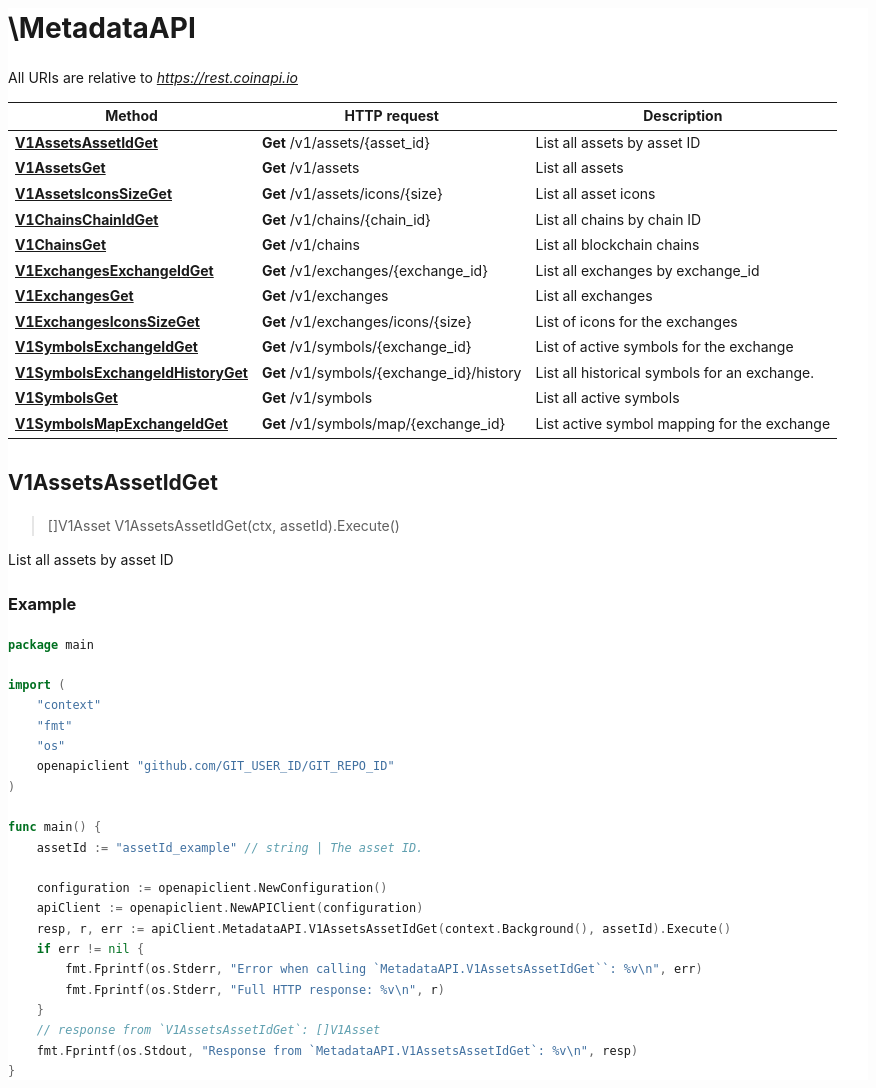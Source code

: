 # \MetadataAPI

All URIs are relative to *https://rest.coinapi.io*

Method | HTTP request | Description
------------- | ------------- | -------------
[**V1AssetsAssetIdGet**](MetadataAPI.md#V1AssetsAssetIdGet) | **Get** /v1/assets/{asset_id} | List all assets by asset ID
[**V1AssetsGet**](MetadataAPI.md#V1AssetsGet) | **Get** /v1/assets | List all assets
[**V1AssetsIconsSizeGet**](MetadataAPI.md#V1AssetsIconsSizeGet) | **Get** /v1/assets/icons/{size} | List all asset icons
[**V1ChainsChainIdGet**](MetadataAPI.md#V1ChainsChainIdGet) | **Get** /v1/chains/{chain_id} | List all chains by chain ID
[**V1ChainsGet**](MetadataAPI.md#V1ChainsGet) | **Get** /v1/chains | List all blockchain chains
[**V1ExchangesExchangeIdGet**](MetadataAPI.md#V1ExchangesExchangeIdGet) | **Get** /v1/exchanges/{exchange_id} | List all exchanges by exchange_id
[**V1ExchangesGet**](MetadataAPI.md#V1ExchangesGet) | **Get** /v1/exchanges | List all exchanges
[**V1ExchangesIconsSizeGet**](MetadataAPI.md#V1ExchangesIconsSizeGet) | **Get** /v1/exchanges/icons/{size} | List of icons for the exchanges
[**V1SymbolsExchangeIdGet**](MetadataAPI.md#V1SymbolsExchangeIdGet) | **Get** /v1/symbols/{exchange_id} | List of active symbols for the exchange
[**V1SymbolsExchangeIdHistoryGet**](MetadataAPI.md#V1SymbolsExchangeIdHistoryGet) | **Get** /v1/symbols/{exchange_id}/history | List all historical symbols for an exchange.
[**V1SymbolsGet**](MetadataAPI.md#V1SymbolsGet) | **Get** /v1/symbols | List all active symbols
[**V1SymbolsMapExchangeIdGet**](MetadataAPI.md#V1SymbolsMapExchangeIdGet) | **Get** /v1/symbols/map/{exchange_id} | List active symbol mapping for the exchange



## V1AssetsAssetIdGet

> []V1Asset V1AssetsAssetIdGet(ctx, assetId).Execute()

List all assets by asset ID

### Example

```go
package main

import (
	"context"
	"fmt"
	"os"
	openapiclient "github.com/GIT_USER_ID/GIT_REPO_ID"
)

func main() {
	assetId := "assetId_example" // string | The asset ID.

	configuration := openapiclient.NewConfiguration()
	apiClient := openapiclient.NewAPIClient(configuration)
	resp, r, err := apiClient.MetadataAPI.V1AssetsAssetIdGet(context.Background(), assetId).Execute()
	if err != nil {
		fmt.Fprintf(os.Stderr, "Error when calling `MetadataAPI.V1AssetsAssetIdGet``: %v\n", err)
		fmt.Fprintf(os.Stderr, "Full HTTP response: %v\n", r)
	}
	// response from `V1AssetsAssetIdGet`: []V1Asset
	fmt.Fprintf(os.Stdout, "Response from `MetadataAPI.V1AssetsAssetIdGet`: %v\n", resp)
}
```
